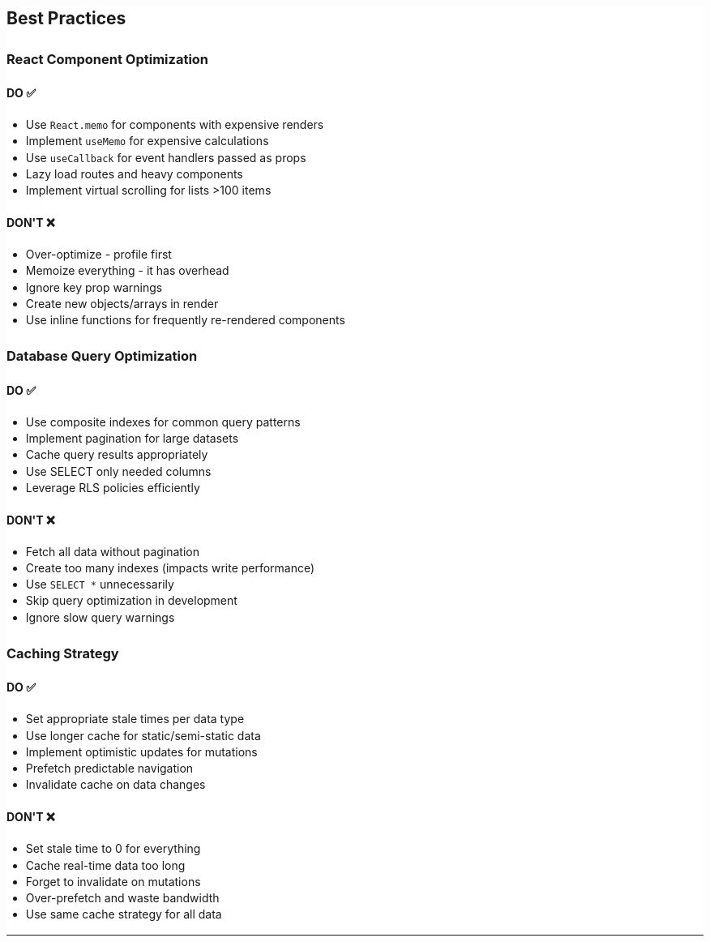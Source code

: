 
## Best Practices

### React Component Optimization

#### DO ✅
- Use `React.memo` for components with expensive renders
- Implement `useMemo` for expensive calculations
- Use `useCallback` for event handlers passed as props
- Lazy load routes and heavy components
- Implement virtual scrolling for lists >100 items

#### DON'T ❌
- Over-optimize - profile first
- Memoize everything - it has overhead
- Ignore key prop warnings
- Create new objects/arrays in render
- Use inline functions for frequently re-rendered components

### Database Query Optimization

#### DO ✅
- Use composite indexes for common query patterns
- Implement pagination for large datasets
- Cache query results appropriately
- Use SELECT only needed columns
- Leverage RLS policies efficiently

#### DON'T ❌
- Fetch all data without pagination
- Create too many indexes (impacts write performance)
- Use `SELECT *` unnecessarily
- Skip query optimization in development
- Ignore slow query warnings

### Caching Strategy

#### DO ✅
- Set appropriate stale times per data type
- Use longer cache for static/semi-static data
- Implement optimistic updates for mutations
- Prefetch predictable navigation
- Invalidate cache on data changes

#### DON'T ❌
- Set stale time to 0 for everything
- Cache real-time data too long
- Forget to invalidate on mutations
- Over-prefetch and waste bandwidth
- Use same cache strategy for all data

---